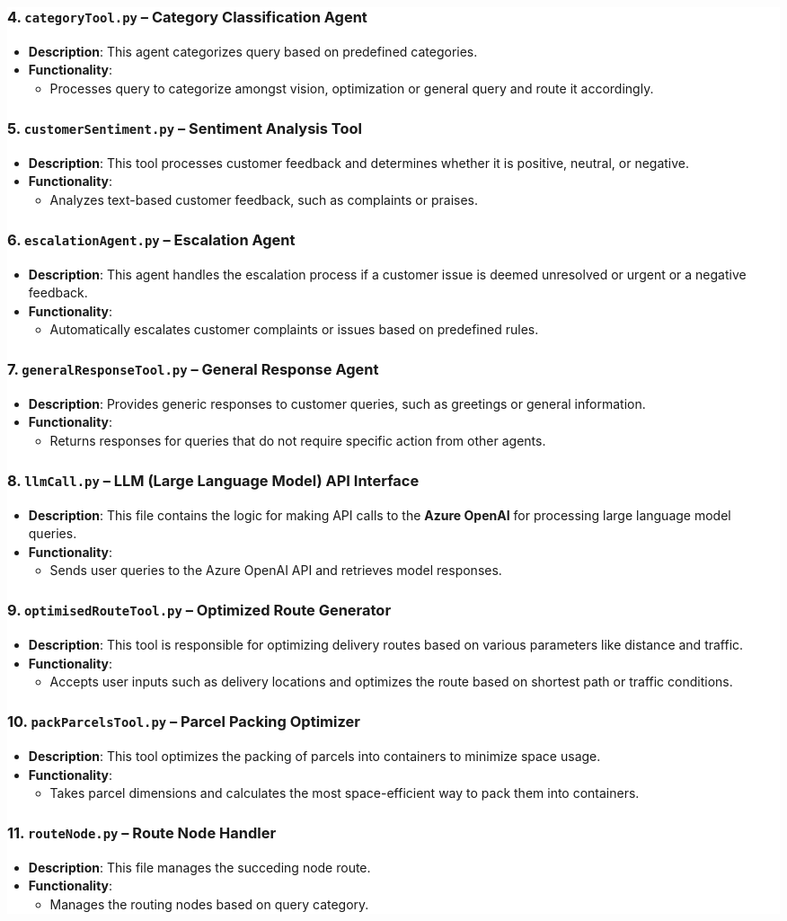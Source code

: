 ### 4. **`categoryTool.py` – Category Classification Agent**
- **Description**: This agent categorizes query based on predefined categories.
- **Functionality**:
  - Processes query to categorize amongst vision, optimization or general query and route it accordingly.

### 5. **`customerSentiment.py` – Sentiment Analysis Tool**
- **Description**: This tool processes customer feedback and determines whether it is positive, neutral, or negative.
- **Functionality**:
  - Analyzes text-based customer feedback, such as complaints or praises.

### 6. **`escalationAgent.py` – Escalation Agent**
- **Description**: This agent handles the escalation process if a customer issue is deemed unresolved or urgent or a negative feedback.
- **Functionality**:
  - Automatically escalates customer complaints or issues based on predefined rules.

### 7. **`generalResponseTool.py` – General Response Agent**
- **Description**: Provides generic responses to customer queries, such as greetings or general information.
- **Functionality**:
  - Returns responses for queries that do not require specific action from other agents.

### 8. **`llmCall.py` – LLM (Large Language Model) API Interface**
- **Description**: This file contains the logic for making API calls to the **Azure OpenAI** for processing large language model queries.
- **Functionality**:
  - Sends user queries to the Azure OpenAI API and retrieves model responses.

### 9. **`optimisedRouteTool.py` – Optimized Route Generator**
- **Description**: This tool is responsible for optimizing delivery routes based on various parameters like distance and traffic.
- **Functionality**:
  - Accepts user inputs such as delivery locations and optimizes the route based on shortest path or traffic conditions.

### 10. **`packParcelsTool.py` – Parcel Packing Optimizer**
- **Description**: This tool optimizes the packing of parcels into containers to minimize space usage.
- **Functionality**:
  - Takes parcel dimensions and calculates the most space-efficient way to pack them into containers.

### 11. **`routeNode.py` – Route Node Handler**
- **Description**: This file manages the succeding node route.
- **Functionality**:
  - Manages the routing nodes based on query category.
